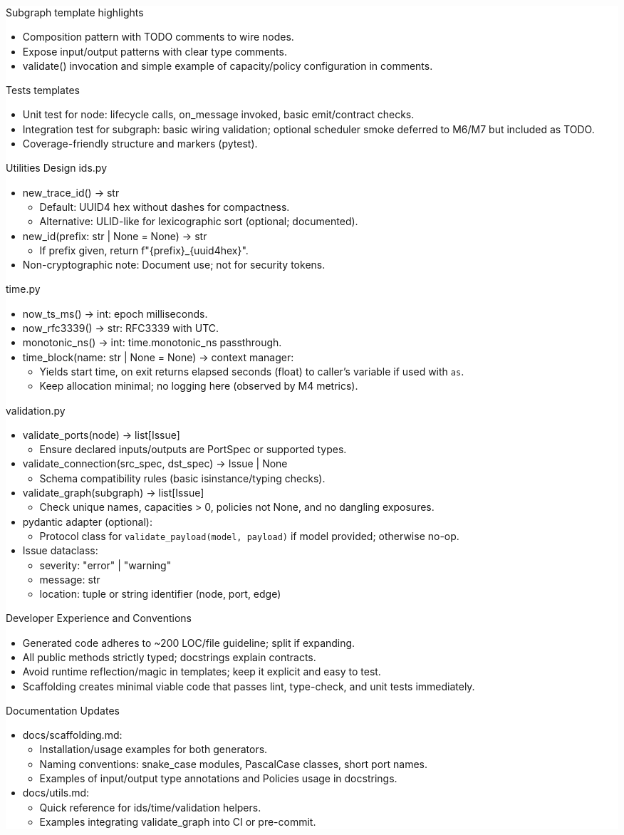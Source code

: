 Subgraph template highlights
- Composition pattern with TODO comments to wire nodes.
- Expose input/output patterns with clear type comments.
- validate() invocation and simple example of capacity/policy configuration in comments.

Tests templates
- Unit test for node: lifecycle calls, on_message invoked, basic emit/contract checks.
- Integration test for subgraph: basic wiring validation; optional scheduler smoke deferred to M6/M7 but included as TODO.
- Coverage-friendly structure and markers (pytest).

Utilities Design
ids.py
- new_trace_id() -> str
  - Default: UUID4 hex without dashes for compactness.
  - Alternative: ULID-like for lexicographic sort (optional; documented).
- new_id(prefix: str | None = None) -> str
  - If prefix given, return f"{prefix}_{uuid4hex}".
- Non-cryptographic note: Document use; not for security tokens.

time.py
- now_ts_ms() -> int: epoch milliseconds.
- now_rfc3339() -> str: RFC3339 with UTC.
- monotonic_ns() -> int: time.monotonic_ns passthrough.
- time_block(name: str | None = None) -> context manager:
  - Yields start time, on exit returns elapsed seconds (float) to caller’s variable if used with `as`.
  - Keep allocation minimal; no logging here (observed by M4 metrics).

validation.py
- validate_ports(node) -> list[Issue]
  - Ensure declared inputs/outputs are PortSpec or supported types.
- validate_connection(src_spec, dst_spec) -> Issue | None
  - Schema compatibility rules (basic isinstance/typing checks).
- validate_graph(subgraph) -> list[Issue]
  - Check unique names, capacities > 0, policies not None, and no dangling exposures.
- pydantic adapter (optional):
  - Protocol class for `validate_payload(model, payload)` if model provided; otherwise no-op.
- Issue dataclass:
  - severity: "error" | "warning"
  - message: str
  - location: tuple or string identifier (node, port, edge)

Developer Experience and Conventions
- Generated code adheres to ~200 LOC/file guideline; split if expanding.
- All public methods strictly typed; docstrings explain contracts.
- Avoid runtime reflection/magic in templates; keep it explicit and easy to test.
- Scaffolding creates minimal viable code that passes lint, type-check, and unit tests immediately.

Documentation Updates
- docs/scaffolding.md:
  - Installation/usage examples for both generators.
  - Naming conventions: snake_case modules, PascalCase classes, short port names.
  - Examples of input/output type annotations and Policies usage in docstrings.
- docs/utils.md:
  - Quick reference for ids/time/validation helpers.
  - Examples integrating validate_graph into CI or pre-commit.
